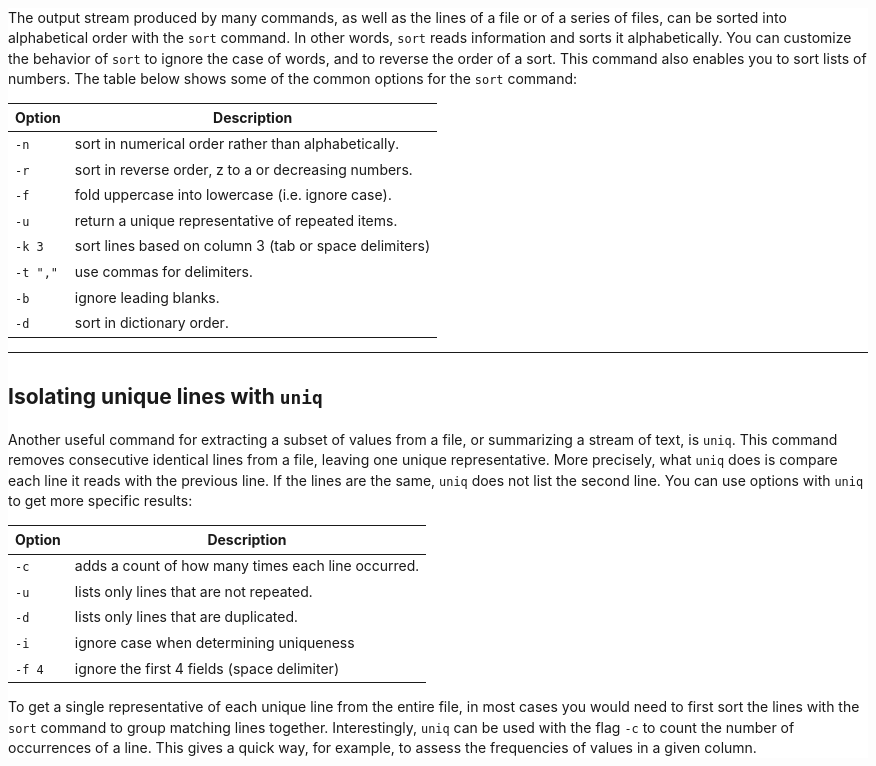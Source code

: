 The output stream produced by many commands, as well as the lines of a file or of a series of files, can be sorted into alphabetical order with the `sort` command. In other words, `sort` reads information and sorts it alphabetically. You can customize the behavior of `sort` to ignore the case of words, and to reverse the order of a sort. This command also enables you to sort lists of numbers. The table below shows some of the common options for the `sort` command:

| Option   | Description                                            |
|----------|--------------------------------------------------------|
| `-n`     | sort in numerical order rather than alphabetically.    |
| `-r`     | sort in reverse order, z to a or decreasing numbers.   |
| `-f`     | fold uppercase into lowercase (i.e. ignore case).      |
| `-u`     | return a unique representative of repeated items.      |
| `-k 3`   | sort lines based on column 3 (tab or space delimiters) |
| `-t ","` | use commas for delimiters.                             |
| `-b`     | ignore leading blanks.                                 |
| `-d`     | sort in dictionary order.                              |

------------------------------------------------------------------------

Isolating unique lines with `uniq`
----------------------------------

Another useful command for extracting a subset of values from a file, or summarizing a stream of text, is `uniq`. This command removes consecutive identical lines from a file, leaving one unique representative. More precisely, what `uniq` does is compare each line it reads with the previous line. If the lines are the same, `uniq` does not list the second line. You can use options with `uniq` to get more specific results:

| Option | Description                                        |
|--------|----------------------------------------------------|
| `-c`   | adds a count of how many times each line occurred. |
| `-u`   | lists only lines that are not repeated.            |
| `-d`   | lists only lines that are duplicated.              |
| `-i`   | ignore case when determining uniqueness            |
| `-f 4` | ignore the first 4 fields (space delimiter)        |

To get a single representative of each unique line from the entire file, in most cases you would need to first sort the lines with the `sort` command to group matching lines together. Interestingly, `uniq` can be used with the flag `-c` to count the number of occurrences of a line. This gives a quick way, for example, to assess the frequencies of values in a given column.
